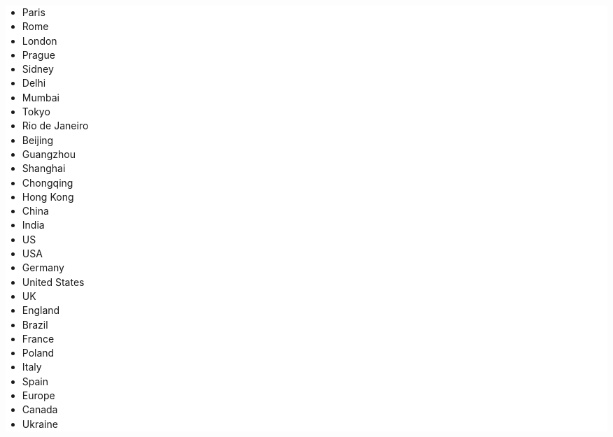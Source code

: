 - Paris
- Rome
- London
- Prague
- Sidney
- Delhi
- Mumbai
- Tokyo
- Rio de Janeiro
- Beijing
- Guangzhou
- Shanghai
- Chongqing
- Hong Kong
- China
- India
- US
- USA
- Germany
- United States
- UK
- England
- Brazil
- France
- Poland
- Italy
- Spain
- Europe
- Canada
- Ukraine
